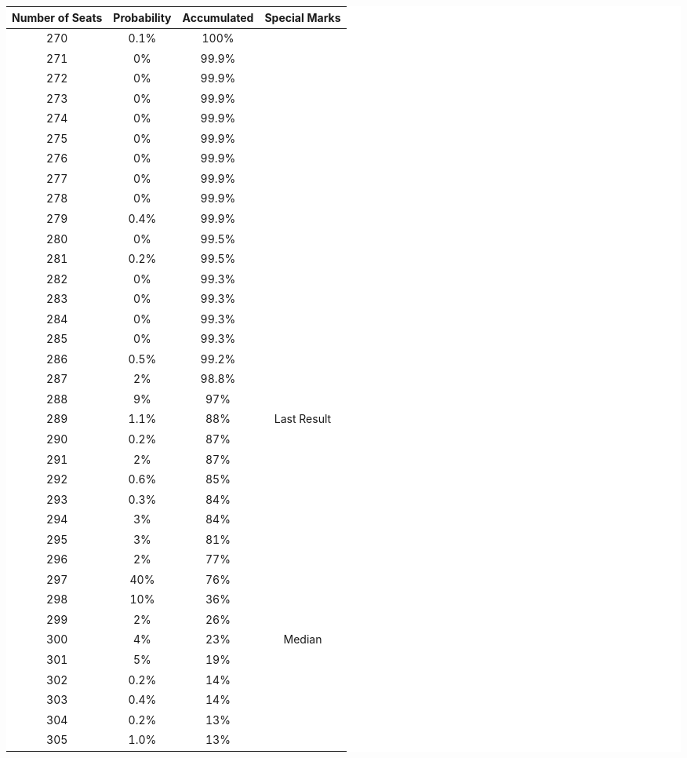 | Number of Seats | Probability | Accumulated | Special Marks |
|:---------------:|:-----------:|:-----------:|:-------------:|
| 270 | 0.1% | 100% |  |
| 271 | 0% | 99.9% |  |
| 272 | 0% | 99.9% |  |
| 273 | 0% | 99.9% |  |
| 274 | 0% | 99.9% |  |
| 275 | 0% | 99.9% |  |
| 276 | 0% | 99.9% |  |
| 277 | 0% | 99.9% |  |
| 278 | 0% | 99.9% |  |
| 279 | 0.4% | 99.9% |  |
| 280 | 0% | 99.5% |  |
| 281 | 0.2% | 99.5% |  |
| 282 | 0% | 99.3% |  |
| 283 | 0% | 99.3% |  |
| 284 | 0% | 99.3% |  |
| 285 | 0% | 99.3% |  |
| 286 | 0.5% | 99.2% |  |
| 287 | 2% | 98.8% |  |
| 288 | 9% | 97% |  |
| 289 | 1.1% | 88% | Last Result |
| 290 | 0.2% | 87% |  |
| 291 | 2% | 87% |  |
| 292 | 0.6% | 85% |  |
| 293 | 0.3% | 84% |  |
| 294 | 3% | 84% |  |
| 295 | 3% | 81% |  |
| 296 | 2% | 77% |  |
| 297 | 40% | 76% |  |
| 298 | 10% | 36% |  |
| 299 | 2% | 26% |  |
| 300 | 4% | 23% | Median |
| 301 | 5% | 19% |  |
| 302 | 0.2% | 14% |  |
| 303 | 0.4% | 14% |  |
| 304 | 0.2% | 13% |  |
| 305 | 1.0% | 13% |  |